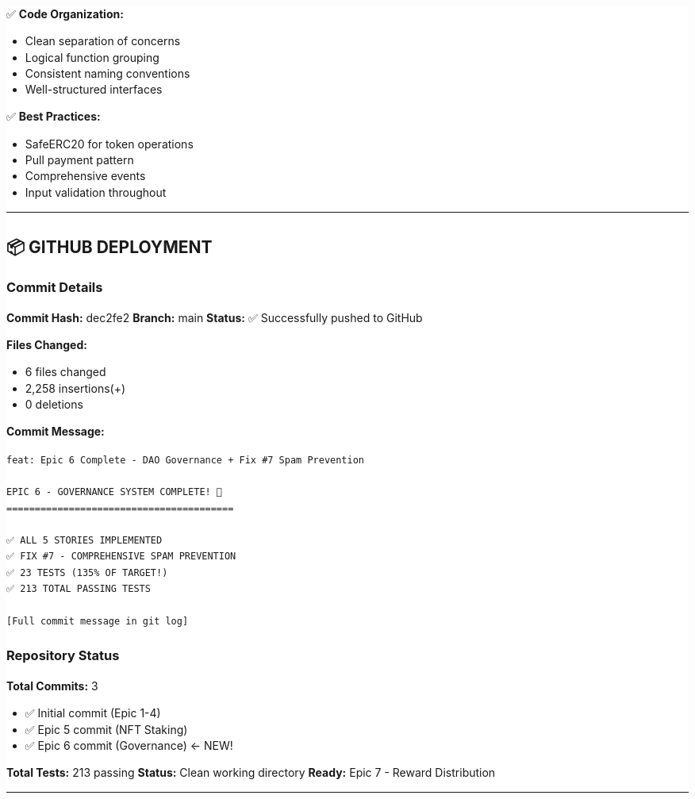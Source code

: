 ✅ **Code Organization:**
- Clean separation of concerns
- Logical function grouping
- Consistent naming conventions
- Well-structured interfaces

✅ **Best Practices:**
- SafeERC20 for token operations
- Pull payment pattern
- Comprehensive events
- Input validation throughout

---

## 📦 GITHUB DEPLOYMENT

### Commit Details

**Commit Hash:** dec2fe2
**Branch:** main
**Status:** ✅ Successfully pushed to GitHub

**Files Changed:**
- 6 files changed
- 2,258 insertions(+)
- 0 deletions

**Commit Message:**
```
feat: Epic 6 Complete - DAO Governance + Fix #7 Spam Prevention

EPIC 6 - GOVERNANCE SYSTEM COMPLETE! 🎉
========================================

✅ ALL 5 STORIES IMPLEMENTED
✅ FIX #7 - COMPREHENSIVE SPAM PREVENTION
✅ 23 TESTS (135% OF TARGET!)
✅ 213 TOTAL PASSING TESTS

[Full commit message in git log]
```

### Repository Status

**Total Commits:** 3
- ✅ Initial commit (Epic 1-4)
- ✅ Epic 5 commit (NFT Staking)
- ✅ Epic 6 commit (Governance) ← NEW!

**Total Tests:** 213 passing
**Status:** Clean working directory
**Ready:** Epic 7 - Reward Distribution

---
